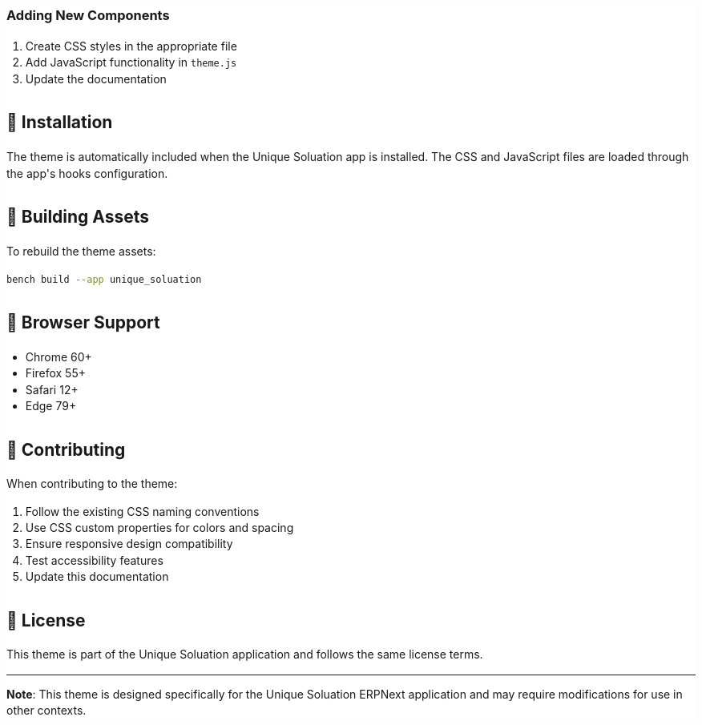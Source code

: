 ### Adding New Components
1. Create CSS styles in the appropriate file
2. Add JavaScript functionality in `theme.js`
3. Update the documentation

## 🚀 Installation

The theme is automatically included when the Unique Soluation app is installed. The CSS and JavaScript files are loaded through the app's hooks configuration.

## 🔄 Building Assets

To rebuild the theme assets:

```bash
bench build --app unique_soluation
```

## 📝 Browser Support

- Chrome 60+
- Firefox 55+
- Safari 12+
- Edge 79+

## 🤝 Contributing

When contributing to the theme:

1. Follow the existing CSS naming conventions
2. Use CSS custom properties for colors and spacing
3. Ensure responsive design compatibility
4. Test accessibility features
5. Update this documentation

## 📄 License

This theme is part of the Unique Soluation application and follows the same license terms.

---

**Note**: This theme is designed specifically for the Unique Soluation ERPNext application and may require modifications for use in other contexts.
